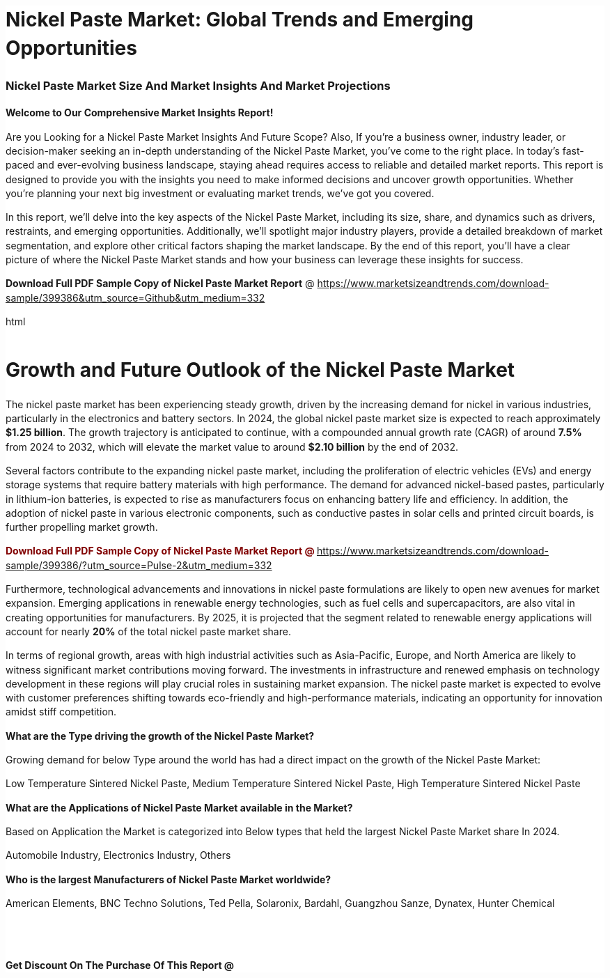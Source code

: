 <h1> Nickel Paste Market: Global Trends and Emerging Opportunities</h1><div class="" data-test-id=""><h3><span class="">Nickel Paste Market Size And Market Insights And Market Projections</span></h3></div><div class="" data-test-id=""><p><strong>Welcome to Our Comprehensive Market Insights Report!</strong></p><p>Are you Looking for a Nickel Paste Market Insights And Future Scope? Also, If you&rsquo;re a business owner, industry leader, or decision-maker seeking an in-depth understanding of the Nickel Paste Market, you&rsquo;ve come to the right place. In today&rsquo;s fast-paced and ever-evolving business landscape, staying ahead requires access to reliable and detailed market reports. This report is designed to provide you with the insights you need to make informed decisions and uncover growth opportunities. Whether you&rsquo;re planning your next big investment or evaluating market trends, we&rsquo;ve got you covered.</p><p>In this report, we&rsquo;ll delve into the key aspects of the Nickel Paste Market, including its size, share, and dynamics such as drivers, restraints, and emerging opportunities. Additionally, we&rsquo;ll spotlight major industry players, provide a detailed breakdown of market segmentation, and explore other critical factors shaping the market landscape. By the end of this report, you&rsquo;ll have a clear picture of where the Nickel Paste Market stands and how your business can leverage these insights for success.</p><p><strong>Download Full PDF Sample Copy of Nickel Paste Market Report</strong> @ <a href="https://www.marketsizeandtrends.com/download-sample/399386&utm_source=Github&utm_medium=332" target="_blank">https://www.marketsizeandtrends.com/download-sample/399386&utm_source=Github&utm_medium=332</a></p></div><div class="" data-test-id=""><p><span class="">html<!DOCTYPE html><html lang="en"><head> <meta charset="UTF-8"> <meta name="viewport" content="width=device-width, initial-scale=1.0"> <title>Nickel Paste Market Growth and Outlook</title></head><body> <h1>Growth and Future Outlook of the Nickel Paste Market</h1> <p>The nickel paste market has been experiencing steady growth, driven by the increasing demand for nickel in various industries, particularly in the electronics and battery sectors. In 2024, the global nickel paste market size is expected to reach approximately <strong>$1.25 billion</strong>. The growth trajectory is anticipated to continue, with a compounded annual growth rate (CAGR) of around <strong>7.5%</strong> from 2024 to 2032, which will elevate the market value to around <strong>$2.10 billion</strong> by the end of 2032.</p> <p>Several factors contribute to the expanding nickel paste market, including the proliferation of electric vehicles (EVs) and energy storage systems that require battery materials with high performance. The demand for advanced nickel-based pastes, particularly in lithium-ion batteries, is expected to rise as manufacturers focus on enhancing battery life and efficiency. In addition, the adoption of nickel paste in various electronic components, such as conductive pastes in solar cells and printed circuit boards, is further propelling market growth.</p> <p><strong><span style="color: #800000;">Download Full PDF Sample Copy of Nickel Paste Market Report @</span>&nbsp;</strong><a href="https://www.marketsizeandtrends.com/download-sample/399386/?utm_source=Pulse-2&amp;utm_medium=332">https://www.marketsizeandtrends.com/download-sample/399386/?utm_source=Pulse-2&amp;utm_medium=332</a></p> <p>Furthermore, technological advancements and innovations in nickel paste formulations are likely to open new avenues for market expansion. Emerging applications in renewable energy technologies, such as fuel cells and supercapacitors, are also vital in creating opportunities for manufacturers. By 2025, it is projected that the segment related to renewable energy applications will account for nearly <strong>20%</strong> of the total nickel paste market share.</p> <p>In terms of regional growth, areas with high industrial activities such as Asia-Pacific, Europe, and North America are likely to witness significant market contributions moving forward. The investments in infrastructure and renewed emphasis on technology development in these regions will play crucial roles in sustaining market expansion. The nickel paste market is expected to evolve with customer preferences shifting towards eco-friendly and high-performance materials, indicating an opportunity for innovation amidst stiff competition.</p></body></html></span></p><p><strong><span class="">What are the&nbsp;Type driving the growth of the Nickel Paste Market?</span></strong></p></div><div class="" data-test-id=""><p><span class="">Growing demand for below Type around the world has had a direct impact on the growth of the Nickel Paste Market:</span></p></div><div class="" data-test-id=""><p>Low Temperature Sintered Nickel Paste, Medium Temperature Sintered Nickel Paste, High Temperature Sintered Nickel Paste</p><p><span class=""><strong>What are the&nbsp;Applications&nbsp;of Nickel Paste Market available in the Market?</strong></span></p></div><div class="" data-test-id=""><p><span class="">Based on Application the Market is categorized into Below types that held the largest Nickel Paste Market share In 2024.</span></p></div><div class="" data-test-id=""><p><span class="">Automobile Industry, Electronics Industry, Others</span></p><p><span class=""><strong>Who is the largest Manufacturers of Nickel Paste Market worldwide?</strong></span></p></div><div class="" data-test-id=""><p><span class="">American Elements, BNC Techno Solutions, Ted Pella, Solaronix, Bardahl, Guangzhou Sanze, Dynatex, Hunter Chemical</span></p></div><div class="" data-test-id="">&nbsp;</div><div class="" data-test-id="">&nbsp;</div><div class="" data-test-id=""><p><span class=""><strong>Get Discount On The Purchase Of This Report @</strong>